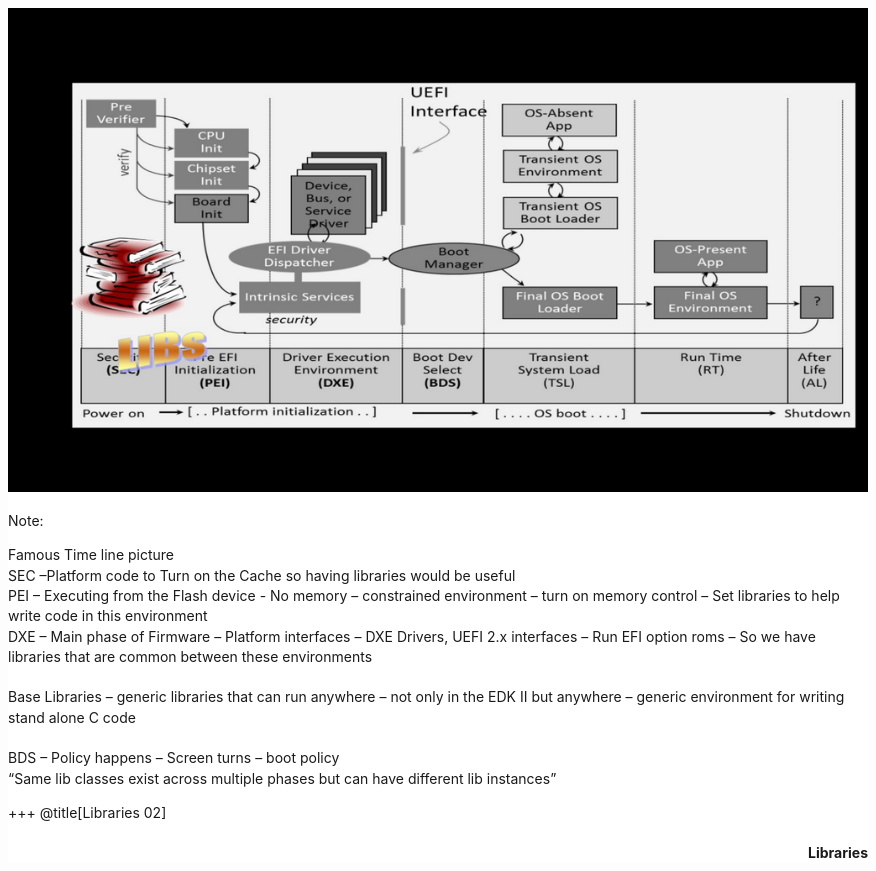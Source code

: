 ![Libraries_phases](/assets/images/bgpages/bg2c.png )

Note:

Famous Time line picture <br>
SEC –Platform code to Turn on the Cache so  having libraries would be useful<br>
PEI – Executing from the Flash device - No memory – constrained environment – turn on memory control – Set libraries to help write code in this environment  <br>
DXE – Main phase of Firmware – Platform interfaces – DXE Drivers, UEFI 2.x interfaces – Run EFI option roms – So we have libraries that are common between these environments <br>
<br>
Base Libraries – generic libraries that can run anywhere – not only in the EDK II but anywhere – generic environment for writing stand alone C code <br>
<br>
BDS – Policy happens – Screen turns – boot policy <br>
“Same lib classes exist across multiple phases but can have different lib instances”<br>

+++
@title[Libraries 02]
#### <p align="right"><span class="gold" >Libraries </span></p>
